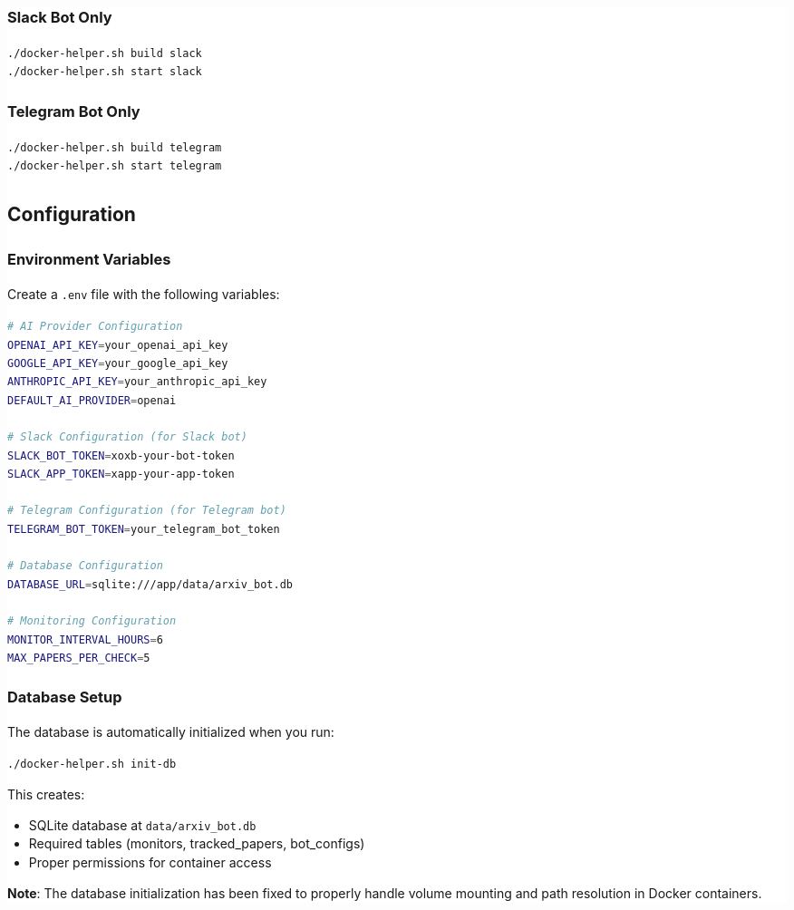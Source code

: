 ### Slack Bot Only
```bash
./docker-helper.sh build slack
./docker-helper.sh start slack
```

### Telegram Bot Only
```bash
./docker-helper.sh build telegram
./docker-helper.sh start telegram
```

## Configuration

### Environment Variables

Create a `.env` file with the following variables:

```bash
# AI Provider Configuration
OPENAI_API_KEY=your_openai_api_key
GOOGLE_API_KEY=your_google_api_key
ANTHROPIC_API_KEY=your_anthropic_api_key
DEFAULT_AI_PROVIDER=openai

# Slack Configuration (for Slack bot)
SLACK_BOT_TOKEN=xoxb-your-bot-token
SLACK_APP_TOKEN=xapp-your-app-token

# Telegram Configuration (for Telegram bot)
TELEGRAM_BOT_TOKEN=your_telegram_bot_token

# Database Configuration
DATABASE_URL=sqlite:///app/data/arxiv_bot.db

# Monitoring Configuration
MONITOR_INTERVAL_HOURS=6
MAX_PAPERS_PER_CHECK=5
```

### Database Setup

The database is automatically initialized when you run:
```bash
./docker-helper.sh init-db
```

This creates:
- SQLite database at `data/arxiv_bot.db`
- Required tables (monitors, tracked_papers, bot_configs)
- Proper permissions for container access

**Note**: The database initialization has been fixed to properly handle volume mounting and path resolution in Docker containers.
